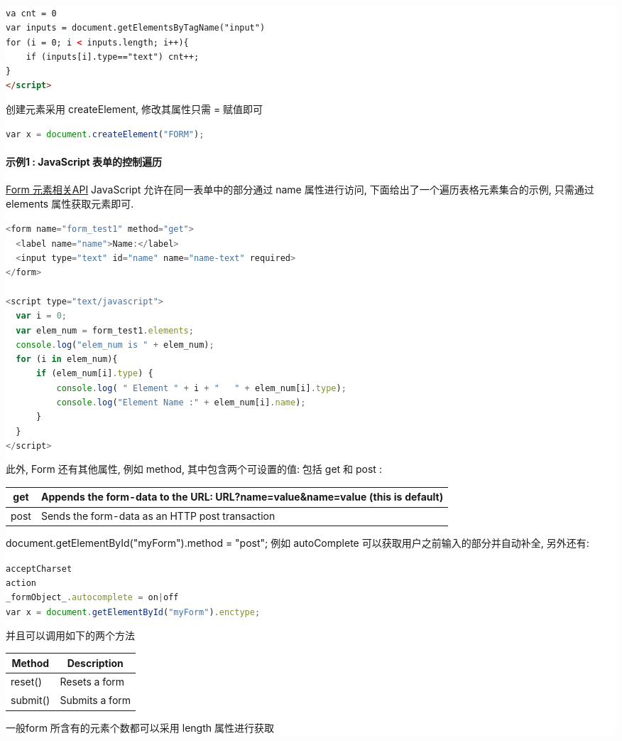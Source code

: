 ```html
va cnt = 0
var inputs = document.getElementsByTagName("input") 
for (i = 0; i < inputs.length; i++){
	if (inputs[i].type=="text") cnt++;
}
</script>
```

创建元素采用 createElement, 修改其属性只需 = 赋值即可
```js
var x = document.createElement("FORM");
```

#### 示例1 : JavaScript 表单的控制遍历 
[Form 元素相关API](https://www.w3schools.com/jsrEF/dom_obj_form.asp) 
JavaScript 允许在同一表单中的部分通过  name 属性进行访问, 下面给出了一个遍历表格元素集合的示例, 只需通过 elements 属性获取元素即可.
```js
<form name="form_test1" method="get">
  <label name="name">Name:</label>
  <input type="text" id="name" name="name-text" required>
</form>

<script type="text/javascript">
  var i = 0;
  var elem_num = form_test1.elements;
  console.log("elem_num is " + elem_num);
  for (i in elem_num){
	  if (elem_num[i].type) { 
		  console.log( " Element " + i + "   " + elem_num[i].type);
		  console.log("Element Name :" + elem_num[i].name);
	  }
  }
</script>
```
此外, Form 还有其他属性, 例如 method, 其中包含两个可设置的值: 包括 get 和 post :

| get  | Appends the form-data to the URL: URL?name=value&name=value (this is default) |
|------|-------------------------------------------------------------------------------|
| post | Sends the form-data as an HTTP post transaction                               |
document.getElementById("myForm").method = "post"; 
例如 autoComplete 可以获取用户之前输入的部分并自动补全, 另外还有:
```js
acceptCharset  
action 
_formObject_.autocomplete = on|off
var x = document.getElementById("myForm").enctype;
```
并且可以调用如下的两个方法

| Method   | Description    |
|----------|----------------|
| reset()  | Resets a form  |
| submit() | Submits a form |
一般form 所含有的元素个数都可以采用 length 属性进行获取 
